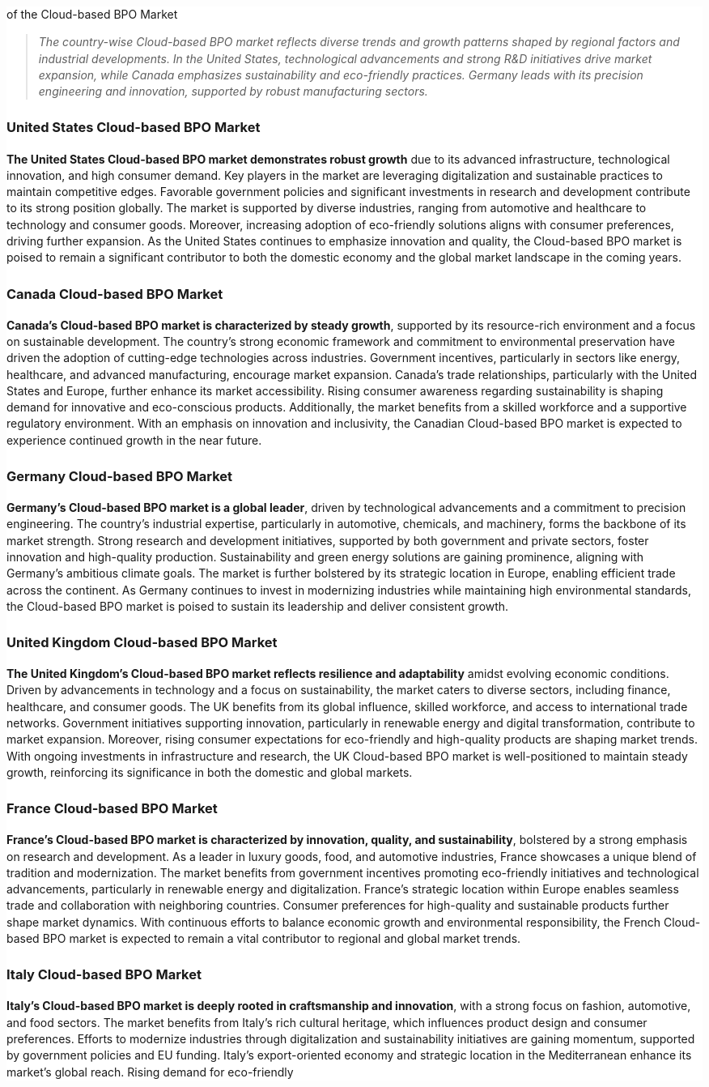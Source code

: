 of the Cloud-based BPO Market<br /></span></h1><blockquote><p><em><span class="">The country-wise Cloud-based BPO market reflects diverse trends and growth patterns shaped by regional factors and industrial developments. In the United States, technological advancements and strong R&amp;D initiatives drive market expansion, while Canada emphasizes sustainability and eco-friendly practices. Germany leads with its precision engineering and innovation, supported by robust manufacturing sectors.</span></em></p></blockquote><h3><strong>United States Cloud-based BPO Market</strong></h3><p><strong>The United States Cloud-based BPO market demonstrates robust growth</strong> due to its advanced infrastructure, technological innovation, and high consumer demand. Key players in the market are leveraging digitalization and sustainable practices to maintain competitive edges. Favorable government policies and significant investments in research and development contribute to its strong position globally. The market is supported by diverse industries, ranging from automotive and healthcare to technology and consumer goods. Moreover, increasing adoption of eco-friendly solutions aligns with consumer preferences, driving further expansion. As the United States continues to emphasize innovation and quality, the Cloud-based BPO market is poised to remain a significant contributor to both the domestic economy and the global market landscape in the coming years.</p><h3><strong>Canada Cloud-based BPO Market</strong></h3><p><strong>Canada&rsquo;s Cloud-based BPO market is characterized by steady growth</strong>, supported by its resource-rich environment and a focus on sustainable development. The country&rsquo;s strong economic framework and commitment to environmental preservation have driven the adoption of cutting-edge technologies across industries. Government incentives, particularly in sectors like energy, healthcare, and advanced manufacturing, encourage market expansion. Canada&rsquo;s trade relationships, particularly with the United States and Europe, further enhance its market accessibility. Rising consumer awareness regarding sustainability is shaping demand for innovative and eco-conscious products. Additionally, the market benefits from a skilled workforce and a supportive regulatory environment. With an emphasis on innovation and inclusivity, the Canadian Cloud-based BPO market is expected to experience continued growth in the near future.</p><h3><strong>Germany Cloud-based BPO Market</strong></h3><p><strong>Germany&rsquo;s Cloud-based BPO market is a global leader</strong>, driven by technological advancements and a commitment to precision engineering. The country&rsquo;s industrial expertise, particularly in automotive, chemicals, and machinery, forms the backbone of its market strength. Strong research and development initiatives, supported by both government and private sectors, foster innovation and high-quality production. Sustainability and green energy solutions are gaining prominence, aligning with Germany&rsquo;s ambitious climate goals. The market is further bolstered by its strategic location in Europe, enabling efficient trade across the continent. As Germany continues to invest in modernizing industries while maintaining high environmental standards, the Cloud-based BPO market is poised to sustain its leadership and deliver consistent growth.</p><h3><strong>United Kingdom Cloud-based BPO Market</strong></h3><p><strong>The United Kingdom&rsquo;s Cloud-based BPO market reflects resilience and adaptability</strong> amidst evolving economic conditions. Driven by advancements in technology and a focus on sustainability, the market caters to diverse sectors, including finance, healthcare, and consumer goods. The UK benefits from its global influence, skilled workforce, and access to international trade networks. Government initiatives supporting innovation, particularly in renewable energy and digital transformation, contribute to market expansion. Moreover, rising consumer expectations for eco-friendly and high-quality products are shaping market trends. With ongoing investments in infrastructure and research, the UK Cloud-based BPO market is well-positioned to maintain steady growth, reinforcing its significance in both the domestic and global markets.</p><h3><strong>France Cloud-based BPO Market</strong></h3><p><strong>France&rsquo;s Cloud-based BPO market is characterized by innovation, quality, and sustainability</strong>, bolstered by a strong emphasis on research and development. As a leader in luxury goods, food, and automotive industries, France showcases a unique blend of tradition and modernization. The market benefits from government incentives promoting eco-friendly initiatives and technological advancements, particularly in renewable energy and digitalization. France&rsquo;s strategic location within Europe enables seamless trade and collaboration with neighboring countries. Consumer preferences for high-quality and sustainable products further shape market dynamics. With continuous efforts to balance economic growth and environmental responsibility, the French Cloud-based BPO market is expected to remain a vital contributor to regional and global market trends.</p><h3><strong>Italy Cloud-based BPO Market</strong></h3><p><strong>Italy&rsquo;s Cloud-based BPO market is deeply rooted in craftsmanship and innovation</strong>, with a strong focus on fashion, automotive, and food sectors. The market benefits from Italy&rsquo;s rich cultural heritage, which influences product design and consumer preferences. Efforts to modernize industries through digitalization and sustainability initiatives are gaining momentum, supported by government policies and EU funding. Italy&rsquo;s export-oriented economy and strategic location in the Mediterranean enhance its market&rsquo;s global reach. Rising demand for eco-friendly